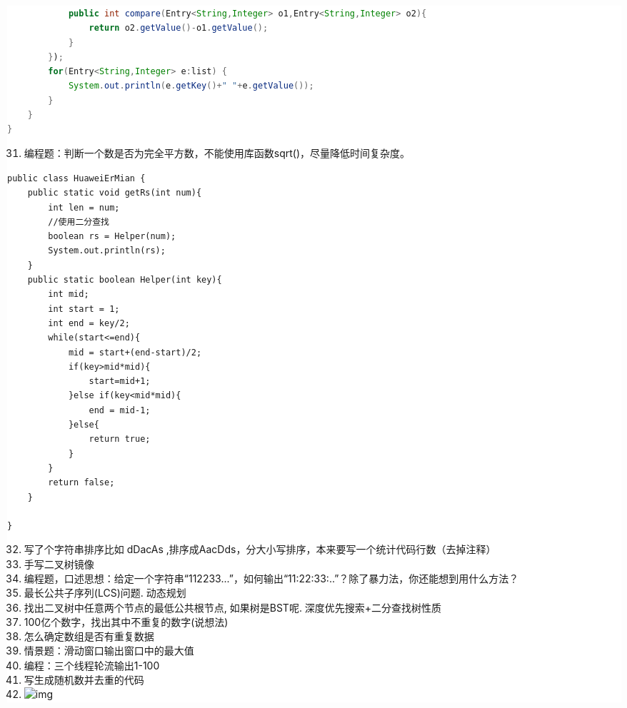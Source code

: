 ```java
			public int compare(Entry<String,Integer> o1,Entry<String,Integer> o2){
				return o2.getValue()-o1.getValue(); 
			}
		});
		for(Entry<String,Integer> e:list) {
			System.out.println(e.getKey()+" "+e.getValue());
		}
	}
}
```

31. 编程题：判断一个数是否为完全平方数，不能使用库函数sqrt()，尽量降低时间复杂度。

```
public class HuaweiErMian {
	public static void getRs(int num){
		int len = num;
		//使用二分查找
		boolean rs = Helper(num);
		System.out.println(rs);
	}
	public static boolean Helper(int key){
		int mid;
		int start = 1;
		int end = key/2;
		while(start<=end){
			mid = start+(end-start)/2;
			if(key>mid*mid){
				start=mid+1;
			}else if(key<mid*mid){
				end = mid-1;
			}else{
				return true;
			}
		}
		return false;
	}
	
}
```

32. 写了个字符串排序比如 dDacAs ,排序成AacDds，分大小写排序，本来要写一个统计代码行数（去掉注释）
33. 手写二叉树镜像
34. 编程题，口述思想：给定一个字符串“112233...”，如何输出“11:22:33:..”？除了暴力法，你还能想到用什么方法？
35. 最长公共子序列(LCS)问题. 动态规划
36. 找出二叉树中任意两个节点的最低公共根节点, 如果树是BST呢. 深度优先搜索+二分查找树性质
37. 100亿个数字，找出其中不重复的数字(说想法)
37. 怎么确定数组是否有重复数据
37. 情景题：滑动窗口输出窗口中的最大值
37. 编程：三个线程轮流输出1-100
37. 写生成随机数并去重的代码
37. ![img](https://uploadfiles.nowcoder.com/images/20200327/4958476_1585299489803_C0DB79F7FEDCABDFC0508E1D0A3FE14F)

